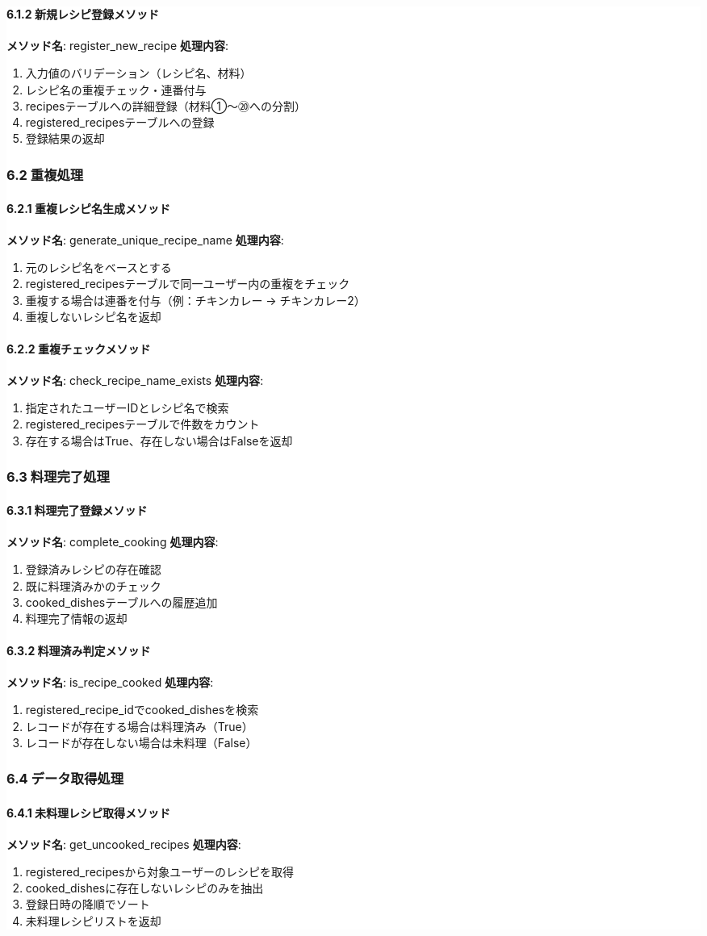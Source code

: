 #### 6.1.2 新規レシピ登録メソッド
**メソッド名**: register_new_recipe
**処理内容**:
1. 入力値のバリデーション（レシピ名、材料）
2. レシピ名の重複チェック・連番付与
3. recipesテーブルへの詳細登録（材料①～⑳への分割）
4. registered_recipesテーブルへの登録
5. 登録結果の返却

### 6.2 重複処理

#### 6.2.1 重複レシピ名生成メソッド
**メソッド名**: generate_unique_recipe_name
**処理内容**:
1. 元のレシピ名をベースとする
2. registered_recipesテーブルで同一ユーザー内の重複をチェック
3. 重複する場合は連番を付与（例：チキンカレー → チキンカレー2）
4. 重複しないレシピ名を返却

#### 6.2.2 重複チェックメソッド
**メソッド名**: check_recipe_name_exists
**処理内容**:
1. 指定されたユーザーIDとレシピ名で検索
2. registered_recipesテーブルで件数をカウント
3. 存在する場合はTrue、存在しない場合はFalseを返却

### 6.3 料理完了処理

#### 6.3.1 料理完了登録メソッド
**メソッド名**: complete_cooking
**処理内容**:
1. 登録済みレシピの存在確認
2. 既に料理済みかのチェック
3. cooked_dishesテーブルへの履歴追加
4. 料理完了情報の返却

#### 6.3.2 料理済み判定メソッド
**メソッド名**: is_recipe_cooked
**処理内容**:
1. registered_recipe_idでcooked_dishesを検索
2. レコードが存在する場合は料理済み（True）
3. レコードが存在しない場合は未料理（False）

### 6.4 データ取得処理

#### 6.4.1 未料理レシピ取得メソッド
**メソッド名**: get_uncooked_recipes
**処理内容**:
1. registered_recipesから対象ユーザーのレシピを取得
2. cooked_dishesに存在しないレシピのみを抽出
3. 登録日時の降順でソート
4. 未料理レシピリストを返却
